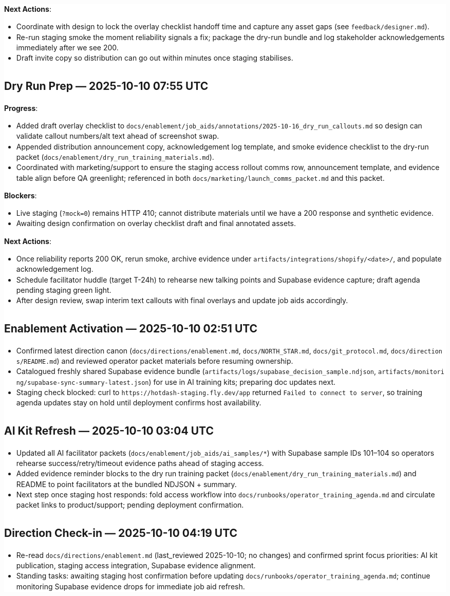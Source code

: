**Next Actions**:
- Coordinate with design to lock the overlay checklist handoff time and capture any asset gaps (see `feedback/designer.md`).
- Re-run staging smoke the moment reliability signals a fix; package the dry-run bundle and log stakeholder acknowledgements immediately after we see 200.
- Draft invite copy so distribution can go out within minutes once staging stabilises.

## Dry Run Prep — 2025-10-10 07:55 UTC

**Progress**:
- Added draft overlay checklist to `docs/enablement/job_aids/annotations/2025-10-16_dry_run_callouts.md` so design can validate callout numbers/alt text ahead of screenshot swap.
- Appended distribution announcement copy, acknowledgement log template, and smoke evidence checklist to the dry-run packet (`docs/enablement/dry_run_training_materials.md`).
- Coordinated with marketing/support to ensure the staging access rollout comms row, announcement template, and evidence table align before QA greenlight; referenced in both `docs/marketing/launch_comms_packet.md` and this packet.

**Blockers**:
- Live staging (`?mock=0`) remains HTTP 410; cannot distribute materials until we have a 200 response and synthetic evidence.
- Awaiting design confirmation on overlay checklist draft and final annotated assets.

**Next Actions**:
- Once reliability reports 200 OK, rerun smoke, archive evidence under `artifacts/integrations/shopify/<date>/`, and populate acknowledgement log.
- Schedule facilitator huddle (target T-24h) to rehearse new talking points and Supabase evidence capture; draft agenda pending staging green light.
- After design review, swap interim text callouts with final overlays and update job aids accordingly.

## Enablement Activation — 2025-10-10 02:51 UTC
- Confirmed latest direction canon (`docs/directions/enablement.md`, `docs/NORTH_STAR.md`, `docs/git_protocol.md`, `docs/directions/README.md`) and reviewed operator packet materials before resuming ownership.
- Catalogued freshly shared Supabase evidence bundle (`artifacts/logs/supabase_decision_sample.ndjson`, `artifacts/monitoring/supabase-sync-summary-latest.json`) for use in AI training kits; preparing doc updates next.
- Staging check blocked: curl to `https://hotdash-staging.fly.dev/app` returned `Failed to connect to server`, so training agenda updates stay on hold until deployment confirms host availability.

## AI Kit Refresh — 2025-10-10 03:04 UTC
- Updated all AI facilitator packets (`docs/enablement/job_aids/ai_samples/*`) with Supabase sample IDs 101–104 so operators rehearse success/retry/timeout evidence paths ahead of staging access.
- Added evidence reminder blocks to the dry run training packet (`docs/enablement/dry_run_training_materials.md`) and README to point facilitators at the bundled NDJSON + summary.
- Next step once staging host responds: fold access workflow into `docs/runbooks/operator_training_agenda.md` and circulate packet links to product/support; pending deployment confirmation.

## Direction Check-in — 2025-10-10 04:19 UTC
- Re-read `docs/directions/enablement.md` (last_reviewed 2025-10-10; no changes) and confirmed sprint focus priorities: AI kit publication, staging access integration, Supabase evidence alignment.
- Standing tasks: awaiting staging host confirmation before updating `docs/runbooks/operator_training_agenda.md`; continue monitoring Supabase evidence drops for immediate job aid refresh.
